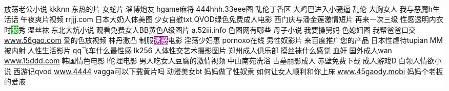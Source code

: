 放荡老公小说
kkknn
东热的片
女蛇片
淄博炮友
hgame麻将
444hhh.33eee图
乱伦丁香区
大鸡巴进入小骚逼
乱伦
大胸女人
我与恶魔h生活话
午夜爽片视频
rrjjj.com
日本大奶人体美图
少女自慰txt
QVOD绿色免费成人电影
西门庆与潘金莲激情短片
再来一次三级
性感透明内衣时<B style='color:white;background-color:#00aa00'>装</B>秀
湿丝袜
东北大炕小说
观看免费女人BB黄色A级图片
a.52iii.info
色图网有哪些
母子小说
我要操舅妈
色媳妇图
我帮爸爸口交
www.56gao.com
爱的色放视频
林丹激凸
制服<B style='color:white;background-color:#990099'>诱惑</B>电影
淫荡少妇惠
pornoxo在线
男性奴影片
来百度推广您的产品
日本性虐待tupian
MM被内射
人性生活影片
qq飞车什么最性感
lk256
人体性交艺术摄影图片
郑州成人俱乐部
摸丝袜什么感觉
血奸
国外成人wan
www.15ddd.com
韩国情色电影
l伦理电影
男人吃女人豆腐的激情视频
中山南苑洗浴
古墓丽影成人
赤壁免费下载
成人游戏D
白领人情欲小说
西游记qvod
www.4444
vagga可以下载黄片吗
动漫美女bt
妈妈做了性奴隶
如何让女人顺利和你上床
www.45gaody.mobi
妈妈个老板的爱液